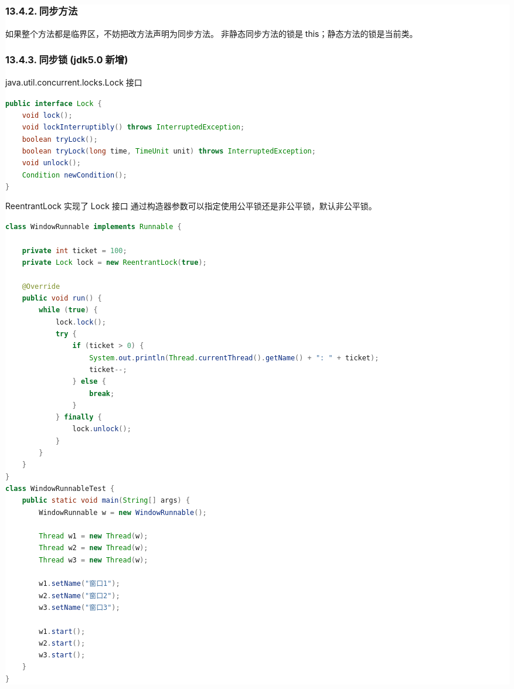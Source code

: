 ### 13.4.2. 同步方法

如果整个方法都是临界区，不妨把改方法声明为同步方法。
非静态同步方法的锁是 this；静态方法的锁是当前类。

### 13.4.3. 同步锁 (jdk5.0 新增)

java.util.concurrent.locks.Lock 接口
```java
public interface Lock {
    void lock();
    void lockInterruptibly() throws InterruptedException;
    boolean tryLock();
    boolean tryLock(long time, TimeUnit unit) throws InterruptedException;
    void unlock();
    Condition newCondition();
}
```

ReentrantLock 实现了 Lock 接口
通过构造器参数可以指定使用公平锁还是非公平锁，默认非公平锁。
```java
class WindowRunnable implements Runnable {

    private int ticket = 100;
    private Lock lock = new ReentrantLock(true);

    @Override
    public void run() {
        while (true) {
            lock.lock();
            try {
                if (ticket > 0) {
                    System.out.println(Thread.currentThread().getName() + ": " + ticket);
                    ticket--;
                } else {
                    break;
                }
            } finally {
                lock.unlock();
            }
        }
    }
}
class WindowRunnableTest {
    public static void main(String[] args) {
        WindowRunnable w = new WindowRunnable();

        Thread w1 = new Thread(w);
        Thread w2 = new Thread(w);
        Thread w3 = new Thread(w);

        w1.setName("窗口1");
        w2.setName("窗口2");
        w3.setName("窗口3");

        w1.start();
        w2.start();
        w3.start();
    }
}
```
